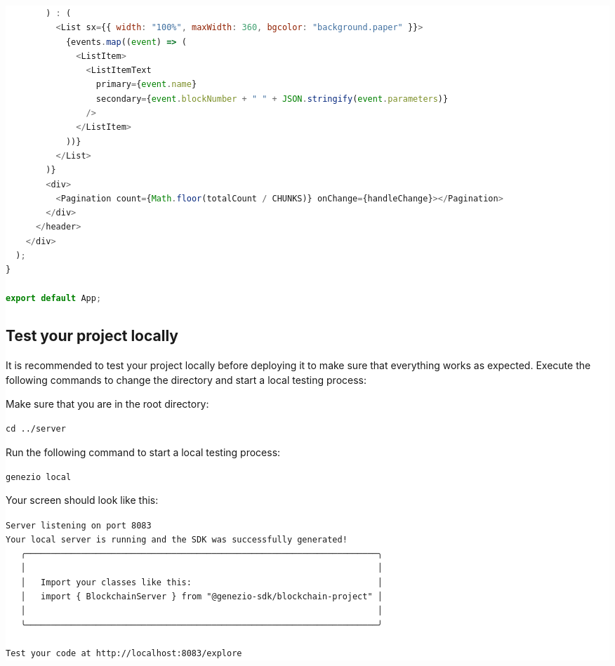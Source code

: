 ```javascript
        ) : (
          <List sx={{ width: "100%", maxWidth: 360, bgcolor: "background.paper" }}>
            {events.map((event) => (
              <ListItem>
                <ListItemText
                  primary={event.name}
                  secondary={event.blockNumber + " " + JSON.stringify(event.parameters)}
                />
              </ListItem>
            ))}
          </List>
        )}
        <div>
          <Pagination count={Math.floor(totalCount / CHUNKS)} onChange={handleChange}></Pagination>
        </div>
      </header>
    </div>
  );
}

export default App;
```

## **Test your project locally**

It is recommended to test your project locally before deploying it to make sure that everything works as expected. Execute the following commands to change the directory and start a local testing process:

Make sure that you are in the root directory:

```cli
cd ../server
```

Run the following command to start a local testing process:

```cli
genezio local
```

Your screen should look like this:

```
Server listening on port 8083
Your local server is running and the SDK was successfully generated!
   ╭──────────────────────────────────────────────────────────────────────╮
   │                                                                      │
   │   Import your classes like this:                                     │
   │   import { BlockchainServer } from "@genezio-sdk/blockchain-project" │
   │                                                                      │
   ╰──────────────────────────────────────────────────────────────────────╯

Test your code at http://localhost:8083/explore
```
